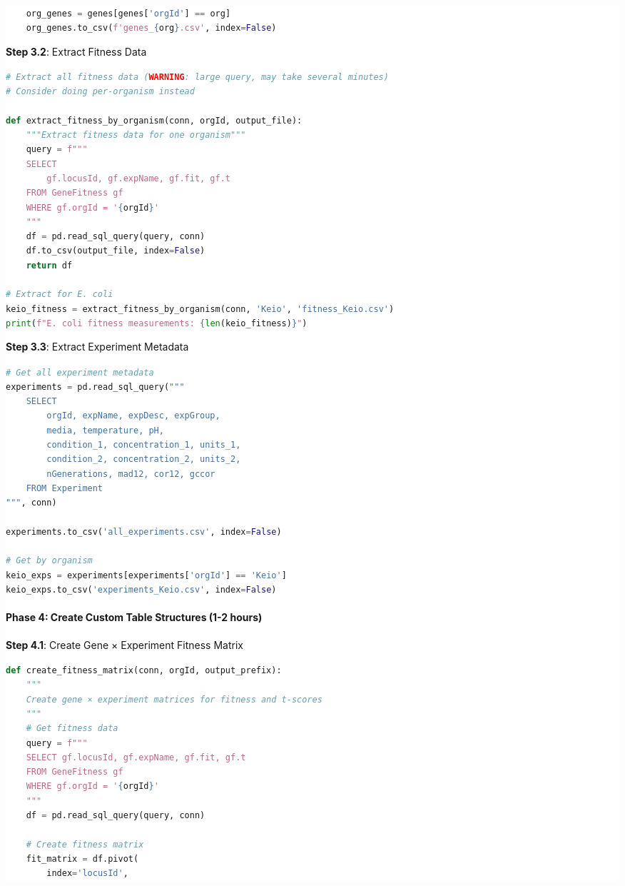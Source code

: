 ```python
    org_genes = genes[genes['orgId'] == org]
    org_genes.to_csv(f'genes_{org}.csv', index=False)
```

**Step 3.2**: Extract Fitness Data
```python
# Extract all fitness data (WARNING: large query, may take several minutes)
# Consider doing per-organism instead

def extract_fitness_by_organism(conn, orgId, output_file):
    """Extract fitness data for one organism"""
    query = f"""
    SELECT
        gf.locusId, gf.expName, gf.fit, gf.t
    FROM GeneFitness gf
    WHERE gf.orgId = '{orgId}'
    """
    df = pd.read_sql_query(query, conn)
    df.to_csv(output_file, index=False)
    return df

# Extract for E. coli
keio_fitness = extract_fitness_by_organism(conn, 'Keio', 'fitness_Keio.csv')
print(f"E. coli fitness measurements: {len(keio_fitness)}")
```

**Step 3.3**: Extract Experiment Metadata
```python
# Get all experiment metadata
experiments = pd.read_sql_query("""
    SELECT
        orgId, expName, expDesc, expGroup,
        media, temperature, pH,
        condition_1, concentration_1, units_1,
        condition_2, concentration_2, units_2,
        nGenerations, mad12, cor12, gccor
    FROM Experiment
""", conn)

experiments.to_csv('all_experiments.csv', index=False)

# Get by organism
keio_exps = experiments[experiments['orgId'] == 'Keio']
keio_exps.to_csv('experiments_Keio.csv', index=False)
```

#### Phase 4: Create Custom Table Structures (1-2 hours)

**Step 4.1**: Create Gene × Experiment Fitness Matrix
```python
def create_fitness_matrix(conn, orgId, output_prefix):
    """
    Create gene × experiment matrices for fitness and t-scores
    """
    # Get fitness data
    query = f"""
    SELECT gf.locusId, gf.expName, gf.fit, gf.t
    FROM GeneFitness gf
    WHERE gf.orgId = '{orgId}'
    """
    df = pd.read_sql_query(query, conn)

    # Create fitness matrix
    fit_matrix = df.pivot(
        index='locusId',
```